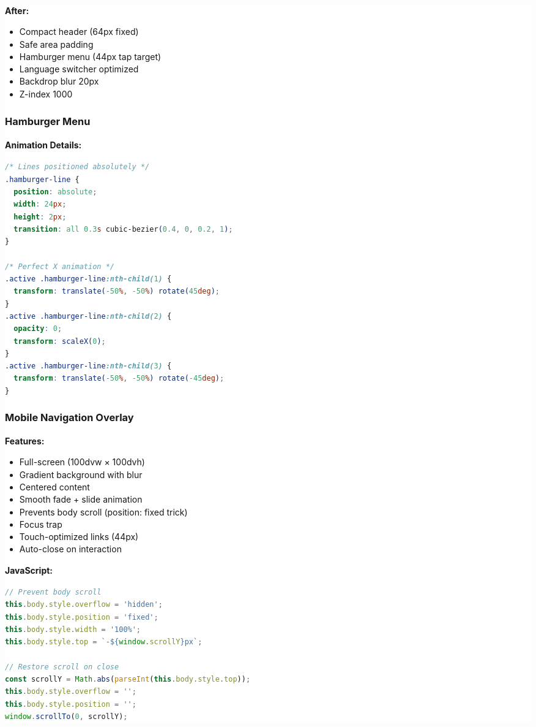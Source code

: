 **After:**
- Compact header (64px fixed)
- Safe area padding
- Hamburger menu (44px tap target)
- Language switcher optimized
- Backdrop blur 20px
- Z-index 1000

### Hamburger Menu

**Animation Details:**
```css
/* Lines positioned absolutely */
.hamburger-line {
  position: absolute;
  width: 24px;
  height: 2px;
  transition: all 0.3s cubic-bezier(0.4, 0, 0.2, 1);
}

/* Perfect X animation */
.active .hamburger-line:nth-child(1) {
  transform: translate(-50%, -50%) rotate(45deg);
}
.active .hamburger-line:nth-child(2) {
  opacity: 0;
  transform: scaleX(0);
}
.active .hamburger-line:nth-child(3) {
  transform: translate(-50%, -50%) rotate(-45deg);
}
```

### Mobile Navigation Overlay

**Features:**
- Full-screen (100dvw × 100dvh)
- Gradient background with blur
- Centered content
- Smooth fade + slide animation
- Prevents body scroll (position: fixed trick)
- Focus trap
- Touch-optimized links (44px)
- Auto-close on interaction

**JavaScript:**
```javascript
// Prevent body scroll
this.body.style.overflow = 'hidden';
this.body.style.position = 'fixed';
this.body.style.width = '100%';
this.body.style.top = `-${window.scrollY}px`;

// Restore scroll on close
const scrollY = Math.abs(parseInt(this.body.style.top));
this.body.style.overflow = '';
this.body.style.position = '';
window.scrollTo(0, scrollY);
```
